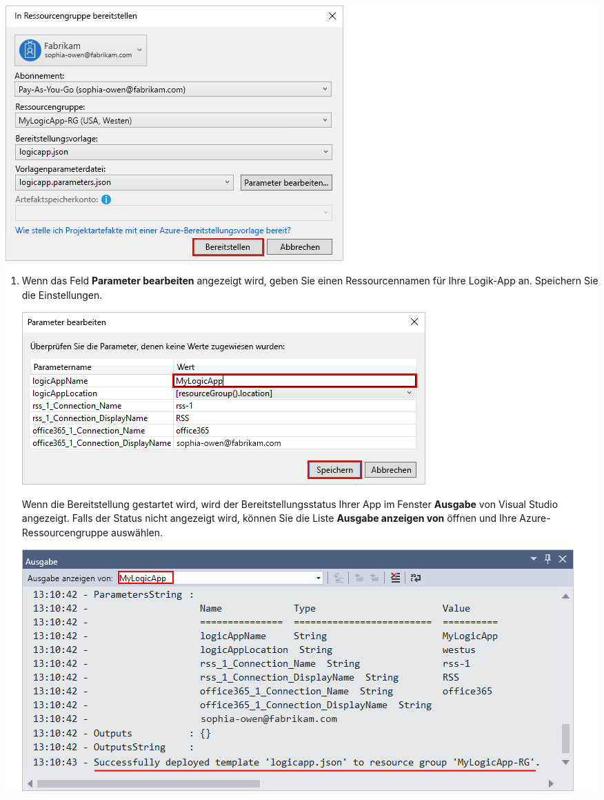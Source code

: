    ![Bereitstellen der Logik-App in der Azure-Ressourcengruppe](./media/quickstart-create-logic-apps-with-visual-studio/select-azure-subscription-resource-group-deployment.png)

1. Wenn das Feld **Parameter bearbeiten** angezeigt wird, geben Sie einen Ressourcennamen für Ihre Logik-App an. Speichern Sie die Einstellungen.

   ![Angeben des Bereitstellungsnamens für die Logik-App](./media/quickstart-create-logic-apps-with-visual-studio/edit-parameters-deployment.png)

   Wenn die Bereitstellung gestartet wird, wird der Bereitstellungsstatus Ihrer App im Fenster **Ausgabe** von Visual Studio angezeigt. Falls der Status nicht angezeigt wird, können Sie die Liste **Ausgabe anzeigen von** öffnen und Ihre Azure-Ressourcengruppe auswählen.

   ![Ausgabe des Bereitstellungsstatus](./media/quickstart-create-logic-apps-with-visual-studio/logic-app-output-window.png)
